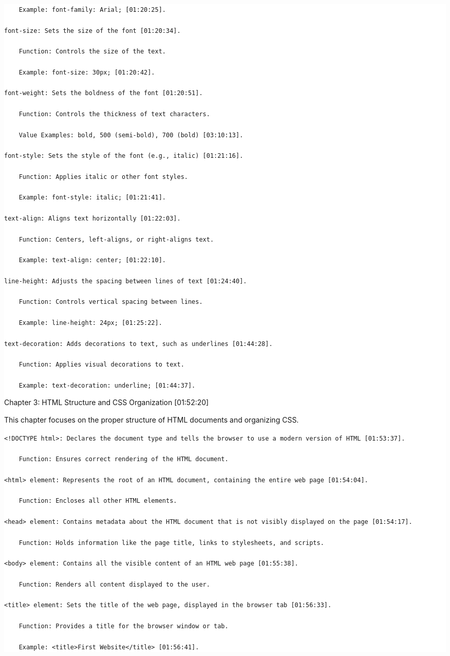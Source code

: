         Example: font-family: Arial; [01:20:25].

    font-size: Sets the size of the font [01:20:34].

        Function: Controls the size of the text.

        Example: font-size: 30px; [01:20:42].

    font-weight: Sets the boldness of the font [01:20:51].

        Function: Controls the thickness of text characters.

        Value Examples: bold, 500 (semi-bold), 700 (bold) [03:10:13].

    font-style: Sets the style of the font (e.g., italic) [01:21:16].

        Function: Applies italic or other font styles.

        Example: font-style: italic; [01:21:41].

    text-align: Aligns text horizontally [01:22:03].

        Function: Centers, left-aligns, or right-aligns text.

        Example: text-align: center; [01:22:10].

    line-height: Adjusts the spacing between lines of text [01:24:40].

        Function: Controls vertical spacing between lines.

        Example: line-height: 24px; [01:25:22].

    text-decoration: Adds decorations to text, such as underlines [01:44:28].

        Function: Applies visual decorations to text.

        Example: text-decoration: underline; [01:44:37].

Chapter 3: HTML Structure and CSS Organization [01:52:20]

This chapter focuses on the proper structure of HTML documents and organizing CSS.

    <!DOCTYPE html>: Declares the document type and tells the browser to use a modern version of HTML [01:53:37].

        Function: Ensures correct rendering of the HTML document.

    <html> element: Represents the root of an HTML document, containing the entire web page [01:54:04].

        Function: Encloses all other HTML elements.

    <head> element: Contains metadata about the HTML document that is not visibly displayed on the page [01:54:17].

        Function: Holds information like the page title, links to stylesheets, and scripts.

    <body> element: Contains all the visible content of an HTML web page [01:55:38].

        Function: Renders all content displayed to the user.

    <title> element: Sets the title of the web page, displayed in the browser tab [01:56:33].

        Function: Provides a title for the browser window or tab.

        Example: <title>First Website</title> [01:56:41].

